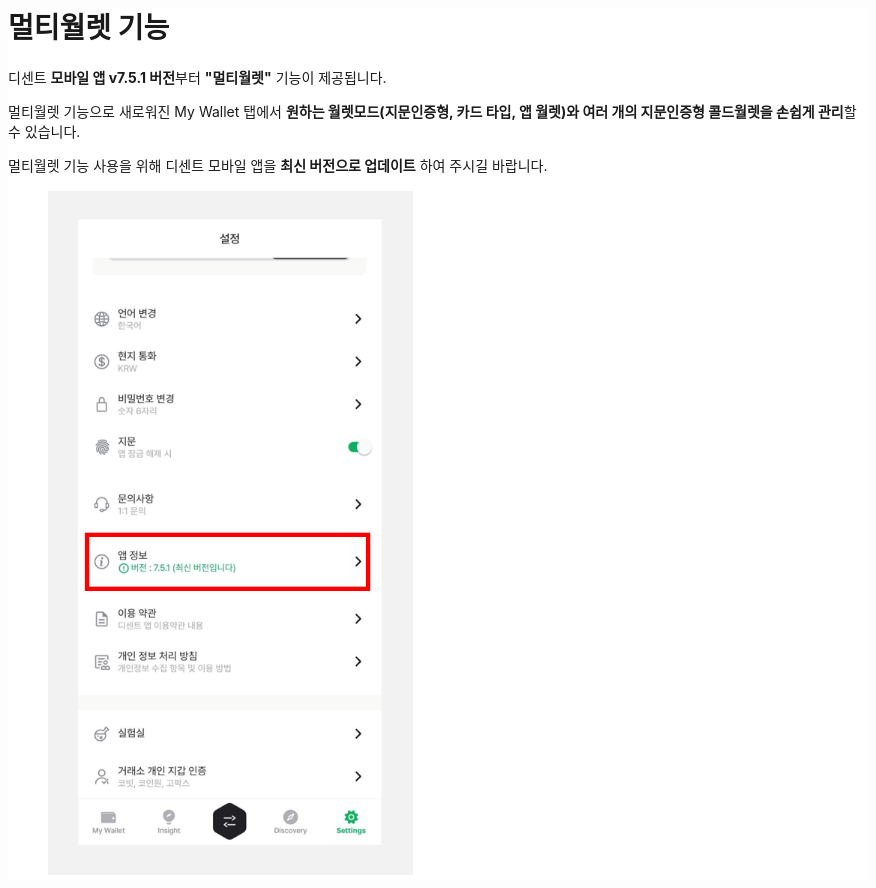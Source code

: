 # 멀티월렛 기능

디센트 **모바일 앱 v7.5.1 버전**부터 **"멀티월렛"** 기능이 제공됩니다.

멀티월렛 기능으로 새로워진 My Wallet 탭에서 **원하는 월렛모드(지문인증형, 카드 타입, 앱 월렛)와 여러 개의 지문인증형 콜드월렛을 손쉽게 관리**할 수 있습니다.

멀티월렛 기능 사용을 위해 디센트 모바일 앱을 **최신 버전으로 업데이트** 하여 주시길 바랍니다.

<div align="left"><figure><img src="../.gitbook/assets/멀티월렛-kor01.png" alt="" width="365"><figcaption></figcaption></figure></div>
